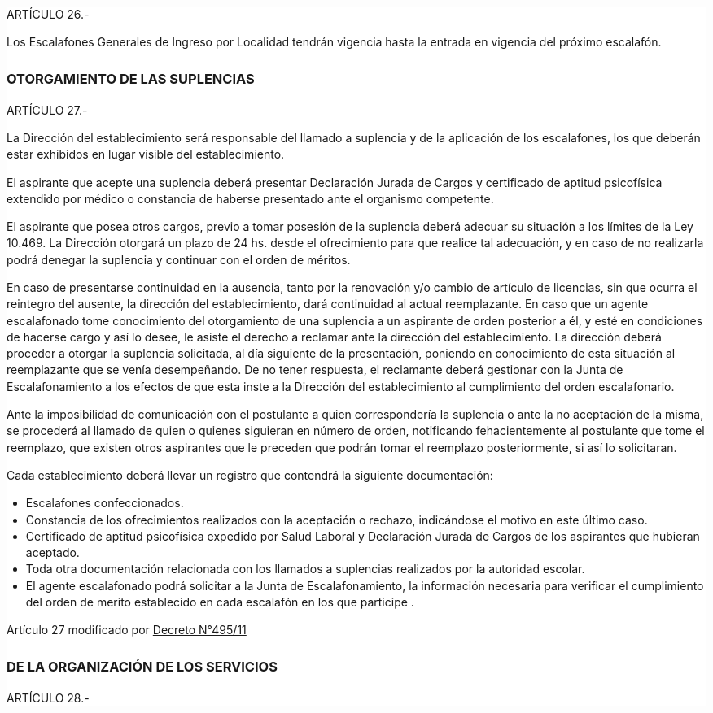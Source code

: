 ARTÍCULO 26.-

Los Escalafones Generales de Ingreso por Localidad tendrán vigencia hasta la entrada en vigencia del próximo escalafón.

### **OTORGAMIENTO DE LAS SUPLENCIAS**

ARTÍCULO 27.-

La Dirección del establecimiento será responsable del llamado a suplencia y de la aplicación de los escalafones, los que deberán estar exhibidos en lugar visible del establecimiento.

El aspirante que acepte una suplencia deberá presentar Declaración Jurada de Cargos y certificado de aptitud psicofísica extendido por médico o constancia de haberse presentado ante el organismo competente.

El aspirante que posea otros cargos, previo a tomar posesión de la suplencia deberá adecuar su situación a los límites de la Ley 10.469. La Dirección otorgará un plazo de 24 hs. desde el ofrecimiento para que realice tal adecuación, y en caso de no realizarla podrá denegar la suplencia y continuar con el orden de méritos.

En caso de presentarse continuidad en la ausencia, tanto por la renovación y/o cambio de artículo de licencias, sin que ocurra el reintegro del ausente, la dirección del establecimiento, dará continuidad al actual reemplazante. En caso que un agente escalafonado tome conocimiento del otorgamiento de una suplencia a un aspirante de orden posterior a él, y esté en condiciones de hacerse cargo y así lo desee, le asiste el derecho a reclamar ante la dirección del establecimiento. La dirección deberá proceder a otorgar la suplencia solicitada, al día siguiente de la presentación, poniendo en conocimiento de esta situación al reemplazante que se venía desempeñando. De no tener respuesta, el reclamante deberá gestionar con la Junta de Escalafonamiento a los efectos de que esta inste a la Dirección del establecimiento al cumplimiento del orden escalafonario.

Ante la imposibilidad de comunicación con el postulante a quien correspondería la suplencia o ante la no aceptación de la misma, se procederá al llamado de quien o quienes siguieran en número de orden, notificando fehacientemente al postulante que tome el reemplazo, que existen otros aspirantes que le preceden que podrán tomar el reemplazo posteriormente, si así lo solicitaran.

Cada establecimiento deberá llevar un registro que contendrá la siguiente documentación:

* Escalafones confeccionados.
* Constancia de los ofrecimientos realizados con la aceptación o rechazo, indicándose el motivo en este último caso.
* Certificado de aptitud psicofísica expedido por Salud Laboral y Declaración Jurada de Cargos de los aspirantes que hubieran aceptado.
* Toda otra documentación relacionada con los llamados a suplencias realizados por la autoridad escolar.
* El agente escalafonado podrá solicitar a la Junta de Escalafonamiento, la información necesaria para verificar el cumplimiento del orden de merito establecido en cada escalafón en los que participe .

Artículo 27 modificado por [Decreto N°495/11](https://drive.google.com/file/d/18ZEH4m-Xyek5kY6-pbcMmphx9mVUEZ65/view?usp=sharing)

### **DE LA ORGANIZACIÓN DE LOS SERVICIOS**

ARTÍCULO 28.-
